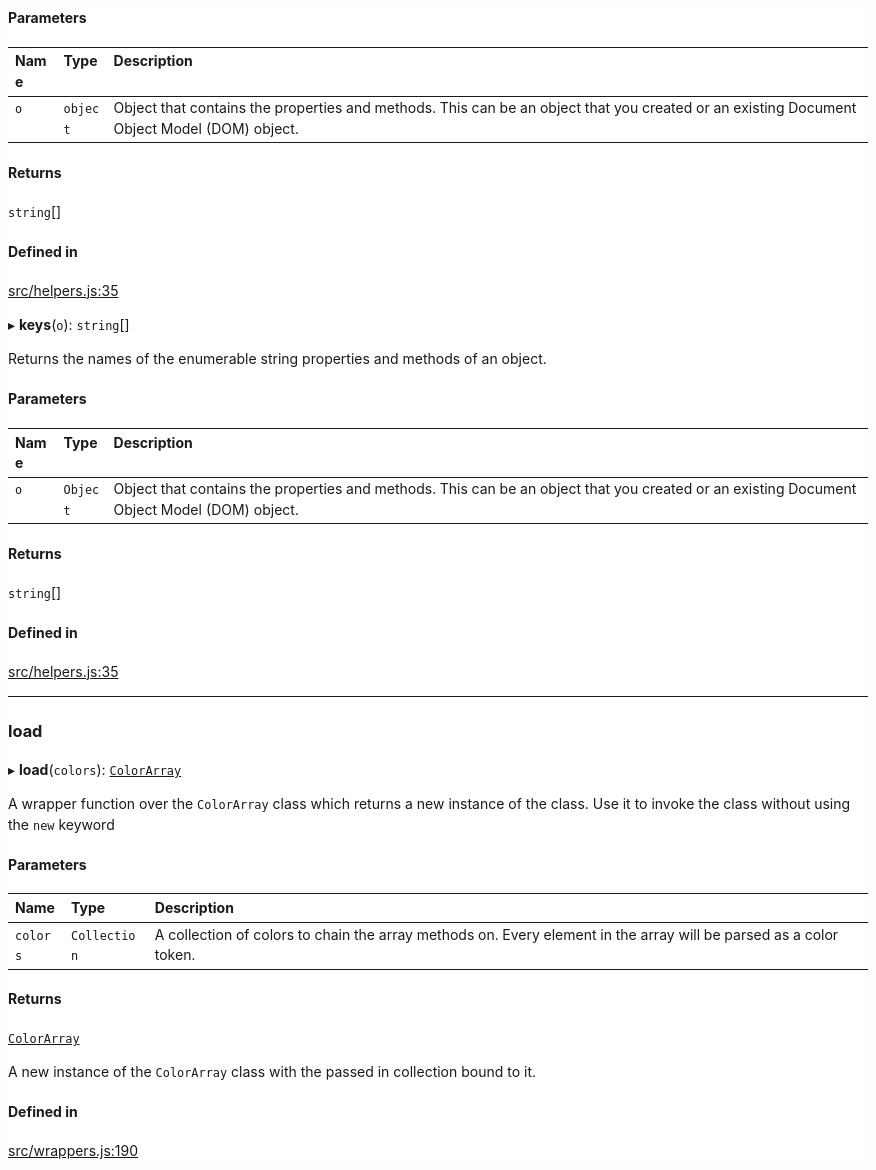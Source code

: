 #### Parameters

| Name | Type | Description |
| :------ | :------ | :------ |
| `o` | `object` | Object that contains the properties and methods. This can be an object that you created or an existing Document Object Model (DOM) object. |

#### Returns

`string`[]

#### Defined in

[src/helpers.js:35](https://github.com/prjctimg/huetiful/blob/b15852e/src/helpers.js#L35)

▸ **keys**(`o`): `string`[]

Returns the names of the enumerable string properties and methods of an object.

#### Parameters

| Name | Type | Description |
| :------ | :------ | :------ |
| `o` | `Object` | Object that contains the properties and methods. This can be an object that you created or an existing Document Object Model (DOM) object. |

#### Returns

`string`[]

#### Defined in

[src/helpers.js:35](https://github.com/prjctimg/huetiful/blob/b15852e/src/helpers.js#L35)

___

### load

▸ **load**(`colors`): [`ColorArray`](classes/ColorArray.md)

A wrapper function over the `ColorArray` class which returns a new instance of the class. Use it to invoke the class without using the `new` keyword

#### Parameters

| Name | Type | Description |
| :------ | :------ | :------ |
| `colors` | `Collection` | A collection of colors to chain the array methods on. Every element in the array will be parsed as a color token. |

#### Returns

[`ColorArray`](classes/ColorArray.md)

A new instance of the `ColorArray` class with the passed in collection bound to it.

#### Defined in

[src/wrappers.js:190](https://github.com/prjctimg/huetiful/blob/b15852e/src/wrappers.js#L190)
